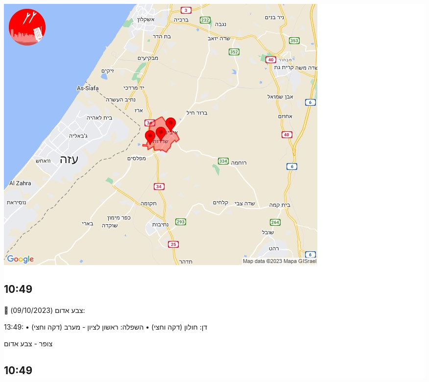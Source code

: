 ![Photo](images/13295.jpg)

## 10:49

🔴 צבע אדום (09/10/2023):

13:49:
• דן: חולון (דקה וחצי)
• השפלה: ראשון לציון - מערב (דקה וחצי)

צופר - צבע אדום

## 10:49
